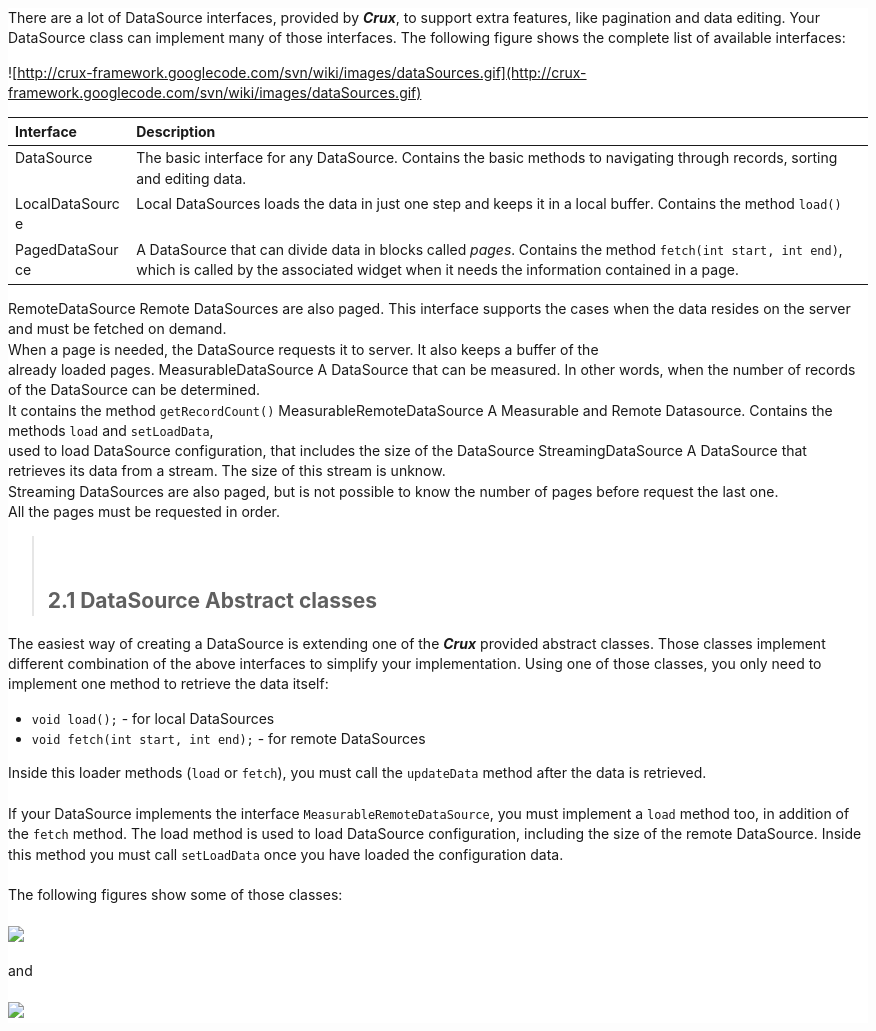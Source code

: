 There are a lot of DataSource interfaces, provided by _**Crux**_, to support extra features, like pagination and data editing. Your DataSource class can implement many of those interfaces. The following figure shows the complete list of available interfaces:

![http://crux-framework.googlecode.com/svn/wiki/images/dataSources.gif](http://crux-framework.googlecode.com/svn/wiki/images/dataSources.gif)

| **Interface** | **Description** |
|:--------------|:----------------|
| DataSource    | The basic interface for any DataSource. Contains the basic methods to navigating through records, sorting and editing data.|
| LocalDataSource | Local DataSources loads the data in just one step and keeps it in a local buffer. Contains the method `load()`|
| PagedDataSource | A DataSource that can divide data in blocks called _pages_. Contains the method `fetch(int start, int end)`,<br>which is called by the associated widget when it needs the information contained in a page.<br>
<tr><td> RemoteDataSource </td><td> Remote DataSources are also paged. This interface supports the cases when the data resides on the server and must be fetched on demand. <br>When a page is needed, the DataSource requests it to server. It also keeps a buffer of the <br>already loaded pages. </td></tr>
<tr><td> MeasurableDataSource </td><td> A DataSource that can be measured. In other words, when the number of records of the DataSource can be determined.<br> It contains the method <code>getRecordCount()</code> </td></tr>
<tr><td> MeasurableRemoteDataSource </td><td> A Measurable and Remote Datasource. Contains the methods <code>load</code> and <code>setLoadData</code>,<br> used to load DataSource configuration, that includes the size of the DataSource</td></tr>
<tr><td> StreamingDataSource </td><td> A DataSource that retrieves its data from a stream. The size of this stream is unknow.<br> Streaming DataSources are also paged, but is not possible to know the number of pages before request the last one. <br> All the pages must be requested in order.</td></tr></tbody></table>

<blockquote><br>
<h2>2.1 DataSource Abstract classes</h2></blockquote>

The easiest way of creating a DataSource is extending one of the <i><b>Crux</b></i> provided abstract classes.  Those classes implement different combination of the above interfaces to simplify your implementation. Using one of those classes, you only need to implement one method to retrieve the data itself:<br>
<ul><li><code>void load();</code> - for local DataSources<br>
</li><li><code>void fetch(int start, int end);</code> - for remote DataSources</li></ul>

Inside this loader methods (<code>load</code> or <code>fetch</code>), you must call the <code>updateData</code> method after the data is retrieved.<br>
<br>
If your DataSource implements the interface <code>MeasurableRemoteDataSource</code>, you must implement a <code>load</code> method too, in addition of the <code>fetch</code> method. The load method is used to load DataSource configuration, including the size of the remote DataSource. Inside this method you must call <code>setLoadData</code> once you have loaded the configuration data.<br>
<br>
The following figures show some of those classes:<br>
<br>
<img src='http://crux-framework.googlecode.com/svn/wiki/images/localDataSources.gif' />

and<br>
<br>
<img src='http://crux-framework.googlecode.com/svn/wiki/images/remoteDataSources.gif' />
